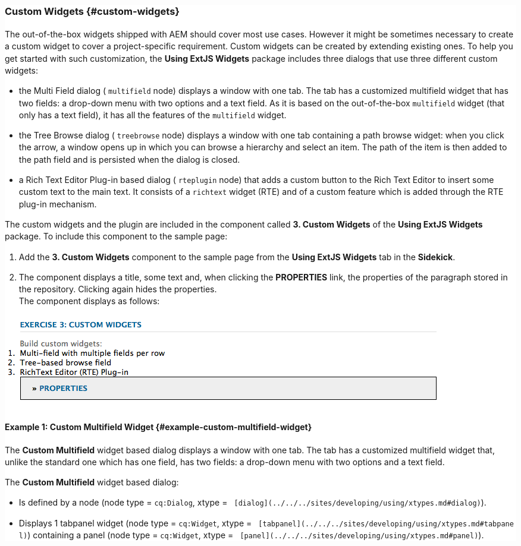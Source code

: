### Custom Widgets {#custom-widgets}

The out-of-the-box widgets shipped with AEM should cover most use cases. However it might be sometimes necessary to create a custom widget to cover a project-specific requirement. Custom widgets can be created by extending existing ones. To help you get started with such customization, the **Using ExtJS Widgets** package includes three dialogs that use three different custom widgets:

* the Multi Field dialog ( `multifield` node) displays a window with one tab. The tab has a customized multifield widget that has two fields: a drop-down menu with two options and a text field. As it is based on the out-of-the-box `multifield` widget (that only has a text field), it has all the features of the `multifield` widget.

* the Tree Browse dialog ( `treebrowse` node) displays a window with one tab containing a path browse widget: when you click the arrow, a window opens up in which you can browse a hierarchy and select an item. The path of the item is then added to the path field and is persisted when the dialog is closed.
* a Rich Text Editor Plug-in based dialog ( `rteplugin` node) that adds a custom button to the Rich Text Editor to insert some custom text to the main text. It consists of a `richtext` widget (RTE) and of a custom feature which is added through the RTE plug-in mechanism.

The custom widgets and the plugin are included in the component called **3. Custom Widgets** of the **Using ExtJS Widgets** package. To include this component to the sample page:

1. Add the **3. Custom Widgets** component to the sample page from the **Using ExtJS Widgets** tab in the **Sidekick**.

1. The component displays a title, some text and, when clicking the **PROPERTIES** link, the properties of the paragraph stored in the repository. Clicking again hides the properties.  
   The component displays as follows:

![](assets/chlimage_1-150.png) 

#### Example 1: Custom Multifield Widget {#example-custom-multifield-widget}

The **Custom Multifield** widget based dialog displays a window with one tab. The tab has a customized multifield widget that, unlike the standard one which has one field, has two fields: a drop-down menu with two options and a text field.

The **Custom Multifield** widget based dialog:

* Is defined by a node (node type = `cq:Dialog`, xtype = ` [dialog](../../../sites/developing/using/xtypes.md#dialog)`).  

* Displays 1 tabpanel widget (node type = `cq:Widget`, xtype = ` [tabpanel](../../../sites/developing/using/xtypes.md#tabpanel)`) containing a panel (node type = `cq:Widget`, xtype = ` [panel](../../../sites/developing/using/xtypes.md#panel)`).  
